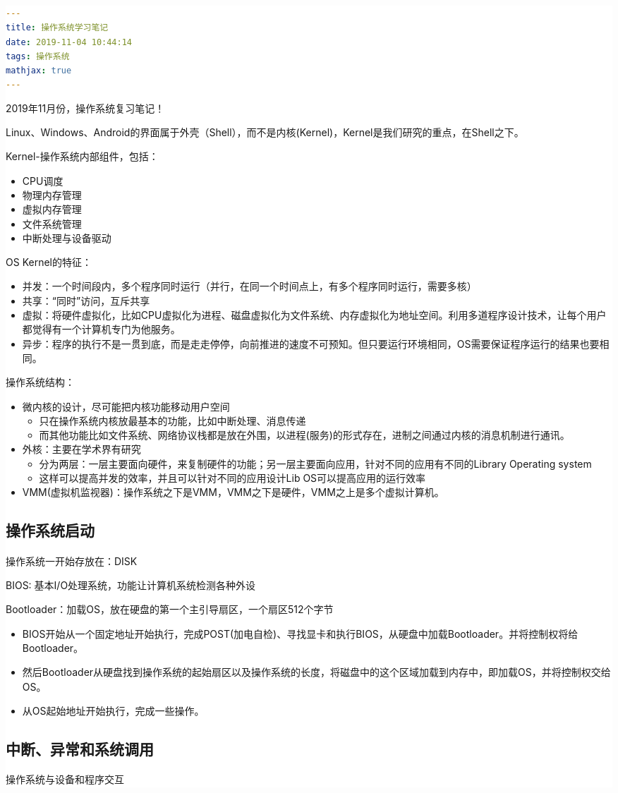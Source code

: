 ```yaml
---
title: 操作系统学习笔记
date: 2019-11-04 10:44:14
tags: 操作系统
mathjax: true
---
```




2019年11月份，操作系统复习笔记！

Linux、Windows、Android的界面属于外壳（Shell），而不是内核(Kernel)，Kernel是我们研究的重点，在Shell之下。

Kernel-操作系统内部组件，包括：

- CPU调度 
- 物理内存管理
- 虚拟内存管理
- 文件系统管理
- 中断处理与设备驱动

OS Kernel的特征：

- 并发：一个时间段内，多个程序同时运行（并行，在同一个时间点上，有多个程序同时运行，需要多核）
- 共享：“同时”访问，互斥共享
- 虚拟：将硬件虚拟化，比如CPU虚拟化为进程、磁盘虚拟化为文件系统、内存虚拟化为地址空间。利用多道程序设计技术，让每个用户都觉得有一个计算机专门为他服务。
- 异步：程序的执行不是一贯到底，而是走走停停，向前推进的速度不可预知。但只要运行环境相同，OS需要保证程序运行的结果也要相同。

操作系统结构：

- 微内核的设计，尽可能把内核功能移动用户空间
  - 只在操作系统内核放最基本的功能，比如中断处理、消息传递
  - 而其他功能比如文件系统、网络协议栈都是放在外围，以进程(服务)的形式存在，进制之间通过内核的消息机制进行通讯。
- 外核：主要在学术界有研究
  - 分为两层：一层主要面向硬件，来复制硬件的功能；另一层主要面向应用，针对不同的应用有不同的Library Operating system
  - 这样可以提高并发的效率，并且可以针对不同的应用设计Lib OS可以提高应用的运行效率
- VMM(虚拟机监视器)：操作系统之下是VMM，VMM之下是硬件，VMM之上是多个虚拟计算机。

## 操作系统启动

操作系统一开始存放在：DISK

BIOS: 基本I/O处理系统，功能让计算机系统检测各种外设

Bootloader：加载OS，放在硬盘的第一个主引导扇区，一个扇区512个字节

- BIOS开始从一个固定地址开始执行，完成POST(加电自检)、寻找显卡和执行BIOS，从硬盘中加载Bootloader。并将控制权将给Bootloader。

- 然后Bootloader从硬盘找到操作系统的起始扇区以及操作系统的长度，将磁盘中的这个区域加载到内存中，即加载OS，并将控制权交给OS。
- 从OS起始地址开始执行，完成一些操作。

## 中断、异常和系统调用

操作系统与设备和程序交互
